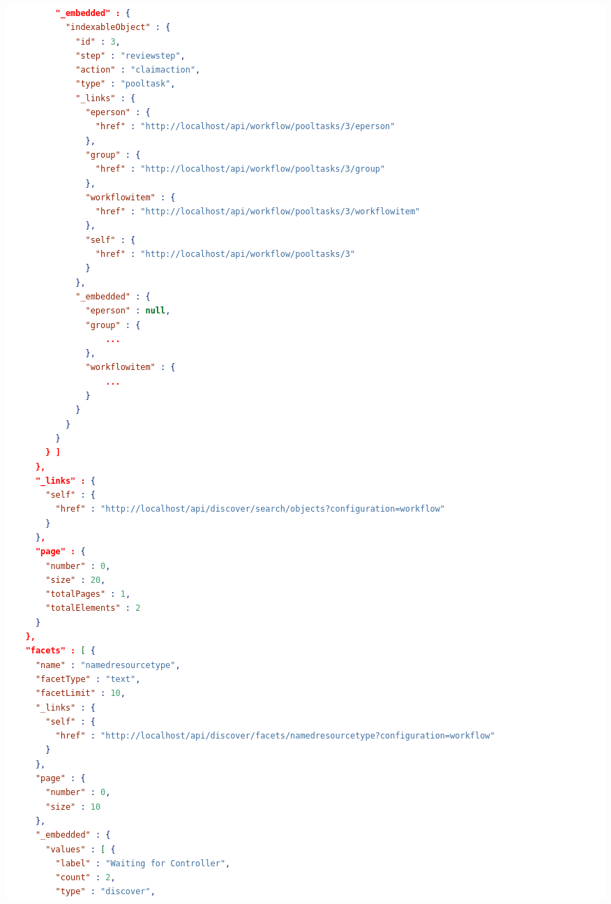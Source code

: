 ```json
          "_embedded" : {
            "indexableObject" : {
              "id" : 3,
              "step" : "reviewstep",
              "action" : "claimaction",
              "type" : "pooltask",
              "_links" : {
                "eperson" : {
                  "href" : "http://localhost/api/workflow/pooltasks/3/eperson"
                },
                "group" : {
                  "href" : "http://localhost/api/workflow/pooltasks/3/group"
                },
                "workflowitem" : {
                  "href" : "http://localhost/api/workflow/pooltasks/3/workflowitem"
                },
                "self" : {
                  "href" : "http://localhost/api/workflow/pooltasks/3"
                }
              },
              "_embedded" : {
                "eperson" : null,
                "group" : {
                 	...
                },
                "workflowitem" : {
					...
                }
              }
            }
          }
        } ]
      },
      "_links" : {
        "self" : {
          "href" : "http://localhost/api/discover/search/objects?configuration=workflow"
        }
      },
      "page" : {
        "number" : 0,
        "size" : 20,
        "totalPages" : 1,
        "totalElements" : 2
      }
    },
    "facets" : [ {
      "name" : "namedresourcetype",
      "facetType" : "text",
      "facetLimit" : 10,
      "_links" : {
        "self" : {
          "href" : "http://localhost/api/discover/facets/namedresourcetype?configuration=workflow"
        }
      },
      "page" : {
        "number" : 0,
        "size" : 10
      },
      "_embedded" : {
        "values" : [ {
          "label" : "Waiting for Controller",
          "count" : 2,
          "type" : "discover",
```